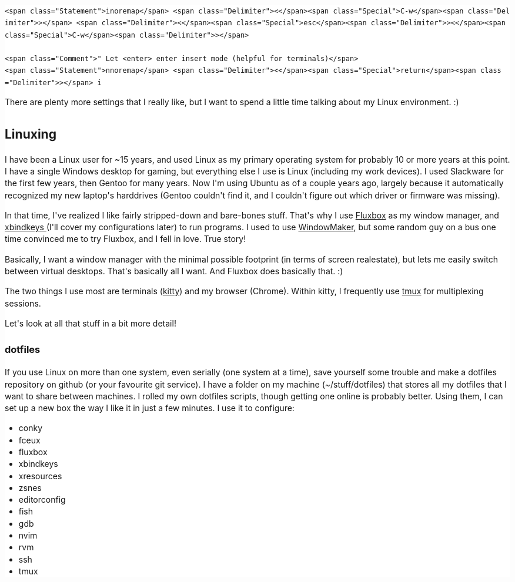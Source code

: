 ```
<span class="Statement">inoremap</span> <span class="Delimiter"><</span><span class="Special">C-w</span><span class="Delimiter">></span> <span class="Delimiter"><</span><span class="Special">esc</span><span class="Delimiter">><</span><span class="Special">C-w</span><span class="Delimiter">></span>

<span class="Comment">" Let <enter> enter insert mode (helpful for terminals)</span>
<span class="Statement">nnoremap</span> <span class="Delimiter"><</span><span class="Special">return</span><span class="Delimiter">></span> i
```

There are plenty more settings that I really like, but I want to spend a little time talking about my Linux environment. :)

## Linuxing

I have been a Linux user for ~15 years, and used Linux as my primary operating system for probably 10 or more years at this point. I have a single Windows desktop for gaming, but everything else I use is Linux (including my work devices). I used Slackware for the first few years, then Gentoo for many years. Now I'm using Ubuntu as of a couple years ago, largely because it automatically recognized my new laptop's harddrives (Gentoo couldn't find it, and I couldn't figure out which driver or firmware was missing).

In that time, I've realized I like fairly stripped-down and bare-bones stuff. That's why I use [Fluxbox](http://fluxbox.org/) as my window manager, and [xbindkeys ](http://www.nongnu.org/xbindkeys/) (I'll cover my configurations later) to run programs. I used to use [WindowMaker](https://windowmaker.org/), but some random guy on a bus one time convinced me to try Fluxbox, and I fell in love. True story!

Basically, I want a window manager with the minimal possible footprint (in terms of screen realestate), but lets me easily switch between virtual desktops. That's basically all I want. And Fluxbox does basically that. :)

The two things I use most are terminals ([kitty](https://sw.kovidgoyal.net/kitty/)) and my browser (Chrome). Within kitty, I frequently use [tmux](https://tmux.github.io/) for multiplexing sessions.

Let's look at all that stuff in a bit more detail!

### dotfiles

If you use Linux on more than one system, even serially (one system at a time), save yourself some trouble and make a dotfiles repository on github (or your favourite git service). I have a folder on my machine (~/stuff/dotfiles) that stores all my dotfiles that I want to share between machines. I rolled my own dotfiles scripts, though getting one online is probably better. Using them, I can set up a new box the way I like it in just a few minutes. I use it to configure:

- conky
- fceux
- fluxbox
- xbindkeys
- xresources
- zsnes
- editorconfig
- fish
- gdb
- nvim
- rvm
- ssh
- tmux
